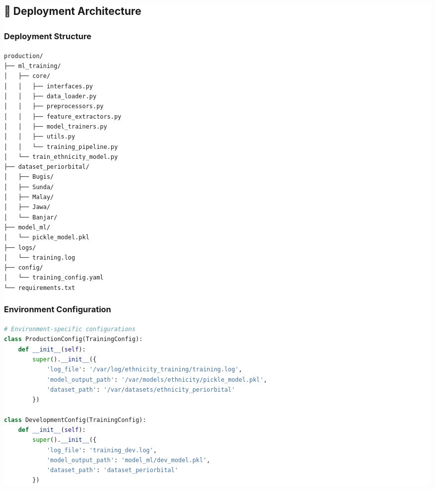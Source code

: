 ## 🚀 Deployment Architecture

### **Deployment Structure**

```
production/
├── ml_training/
│   ├── core/
│   │   ├── interfaces.py
│   │   ├── data_loader.py
│   │   ├── preprocessors.py
│   │   ├── feature_extractors.py
│   │   ├── model_trainers.py
│   │   ├── utils.py
│   │   └── training_pipeline.py
│   └── train_ethnicity_model.py
├── dataset_periorbital/
│   ├── Bugis/
│   ├── Sunda/
│   ├── Malay/
│   ├── Jawa/
│   └── Banjar/
├── model_ml/
│   └── pickle_model.pkl
├── logs/
│   └── training.log
├── config/
│   └── training_config.yaml
└── requirements.txt
```

### **Environment Configuration**

```python
# Environment-specific configurations
class ProductionConfig(TrainingConfig):
    def __init__(self):
        super().__init__({
            'log_file': '/var/log/ethnicity_training/training.log',
            'model_output_path': '/var/models/ethnicity/pickle_model.pkl',
            'dataset_path': '/var/datasets/ethnicity_periorbital'
        })

class DevelopmentConfig(TrainingConfig):
    def __init__(self):
        super().__init__({
            'log_file': 'training_dev.log',
            'model_output_path': 'model_ml/dev_model.pkl',
            'dataset_path': 'dataset_periorbital'
        })
```
